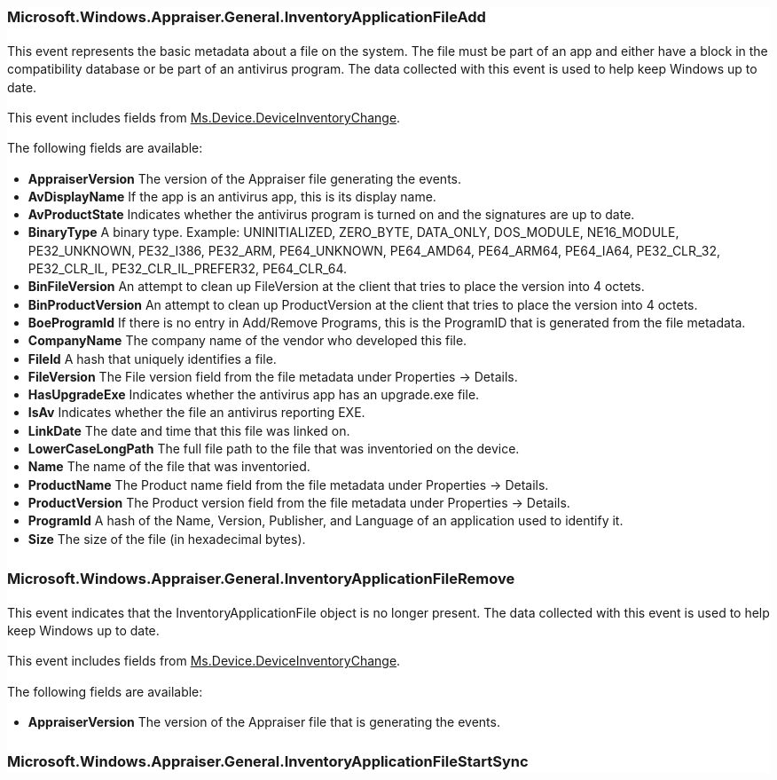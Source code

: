 
### Microsoft.Windows.Appraiser.General.InventoryApplicationFileAdd

This event represents the basic metadata about a file on the system.  The file must be part of an app and either have a block in the compatibility database or be part of an antivirus program. The data collected with this event is used to help keep Windows up to date.

This event includes fields from [Ms.Device.DeviceInventoryChange](#msdevicedeviceinventorychange).

The following fields are available:

- **AppraiserVersion**  The version of the Appraiser file generating the events.
- **AvDisplayName**  If the app is an antivirus app, this is its display name.
- **AvProductState**  Indicates whether the antivirus program is turned on and the signatures are up to date.
- **BinaryType**  A binary type.  Example: UNINITIALIZED, ZERO_BYTE, DATA_ONLY, DOS_MODULE, NE16_MODULE, PE32_UNKNOWN, PE32_I386, PE32_ARM, PE64_UNKNOWN, PE64_AMD64, PE64_ARM64, PE64_IA64, PE32_CLR_32, PE32_CLR_IL, PE32_CLR_IL_PREFER32, PE64_CLR_64.
- **BinFileVersion**  An attempt to clean up FileVersion at the client that tries to place the version into 4 octets.
- **BinProductVersion**  An attempt to clean up ProductVersion at the client that tries to place the version into 4 octets.
- **BoeProgramId**  If there is no entry in Add/Remove Programs, this is the ProgramID that is generated from the file metadata.
- **CompanyName**  The company name of the vendor who developed this file.
- **FileId**  A hash that uniquely identifies a file.
- **FileVersion**  The File version field from the file metadata under Properties -> Details.
- **HasUpgradeExe**  Indicates whether the antivirus app has an upgrade.exe file.
- **IsAv**  Indicates whether the file an antivirus reporting EXE.
- **LinkDate**  The date and time that this file was linked on.
- **LowerCaseLongPath**  The full file path to the file that was inventoried on the device.
- **Name**  The name of the file that was inventoried.
- **ProductName**  The Product name field from the file metadata under Properties -> Details.
- **ProductVersion**  The Product version field from the file metadata under Properties -> Details.
- **ProgramId**  A hash of the Name, Version, Publisher, and Language of an application used to identify it.
- **Size**  The size of the file (in hexadecimal bytes).


### Microsoft.Windows.Appraiser.General.InventoryApplicationFileRemove

This event indicates that the InventoryApplicationFile object is no longer present. The data collected with this event is used to help keep Windows up to date.

This event includes fields from [Ms.Device.DeviceInventoryChange](#msdevicedeviceinventorychange).

The following fields are available:

- **AppraiserVersion**  The version of the Appraiser file that is generating the events.


### Microsoft.Windows.Appraiser.General.InventoryApplicationFileStartSync
